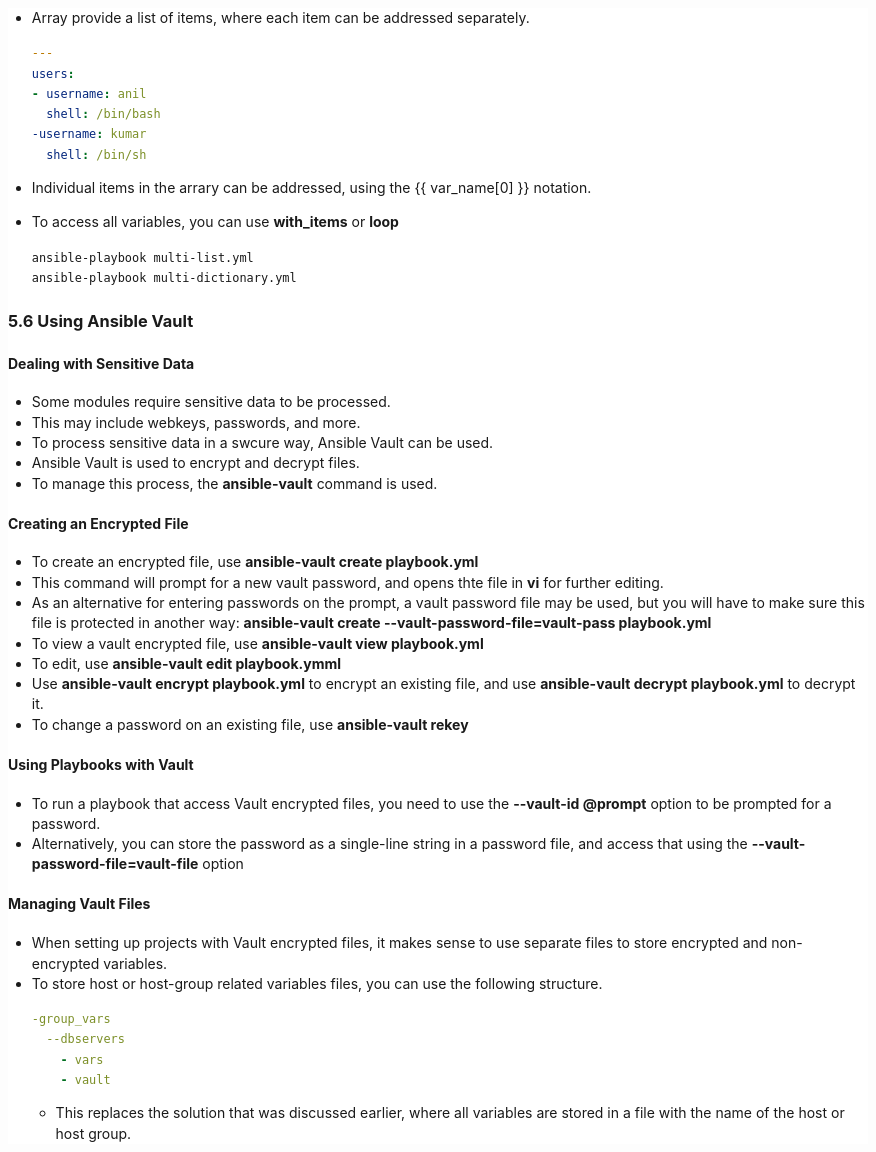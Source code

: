 - Array provide a list of items, where each item can be addressed separately.

  ```yaml
  ---
  users:
  - username: anil
    shell: /bin/bash
  -username: kumar
    shell: /bin/sh
  ```
- Individual items in the arrary can be addressed, using the {{ var_name[0] }} notation.
- To access all variables, you can use **with_items** or **loop**

  ```bash
  ansible-playbook multi-list.yml
  ansible-playbook multi-dictionary.yml
  ```

### 5.6 Using Ansible Vault

#### Dealing with Sensitive Data

- Some modules require sensitive data to be processed.
- This may include webkeys, passwords, and more.
- To process sensitive data in a swcure way, Ansible Vault can be used.
- Ansible Vault is used to encrypt and decrypt files.
- To manage this process, the **ansible-vault** command is used.

#### Creating an Encrypted File

- To create an encrypted file, use **ansible-vault create playbook.yml**
- This command will prompt for a new vault password, and opens thte file in **vi** for further editing.
- As an alternative for entering passwords on the prompt, a vault password file may be used, but you will have to make sure this file is protected in another way: **ansible-vault create --vault-password-file=vault-pass playbook.yml**
- To view a vault encrypted file, use **ansible-vault view playbook.yml**
- To edit, use **ansible-vault edit playbook.ymml**
- Use **ansible-vault encrypt playbook.yml** to encrypt an existing file, and use **ansible-vault decrypt playbook.yml** to decrypt it.
- To change a password on an existing file, use **ansible-vault rekey**

#### Using Playbooks with Vault

- To run a playbook that access Vault encrypted files, you need to use the **--vault-id @prompt** option to be prompted for a password.
- Alternatively, you can store the password as a single-line string in a password file, and access that using the **--vault-password-file=vault-file** option

#### Managing Vault Files

- When setting up projects with Vault encrypted files, it makes sense to use separate files to store encrypted and non-encrypted variables.
- To store host or host-group related variables files, you can use the following structure.
  ```yaml
  -group_vars
    --dbservers
      - vars
      - vault
  ```
  - This replaces the solution that was discussed earlier, where all variables are stored in a file with the name of the host or host group.
